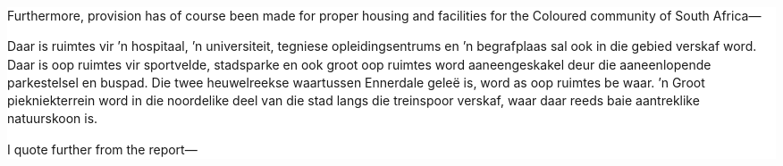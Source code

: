 <p>Furthermore, provision has of course been made for proper housing and facilities for the Coloured community of South Africa&#x2014;</p>

<block name="quote">Daar is ruimtes vir &#x2019;n hospitaal, &#x2019;n universiteit, tegniese opleidingsentrums en &#x2019;n begrafplaas sal ook in die gebied verskaf word. Daar is oop ruimtes vir sportvelde, stadsparke en ook groot oop ruimtes word aaneengeskakel deur die aaneenlopende parkestelsel en buspad. Die twee heuwelreekse waartussen Ennerdale gele&#x00EB; is, word as oop ruimtes be waar. &#x2019;n Groot piekniekterrein word in die noordelike deel van die stad langs die treinspoor verskaf, waar daar reeds baie aantreklike natuurskoon is.</block>

<p>I quote further from the report&#x2014;</p>
